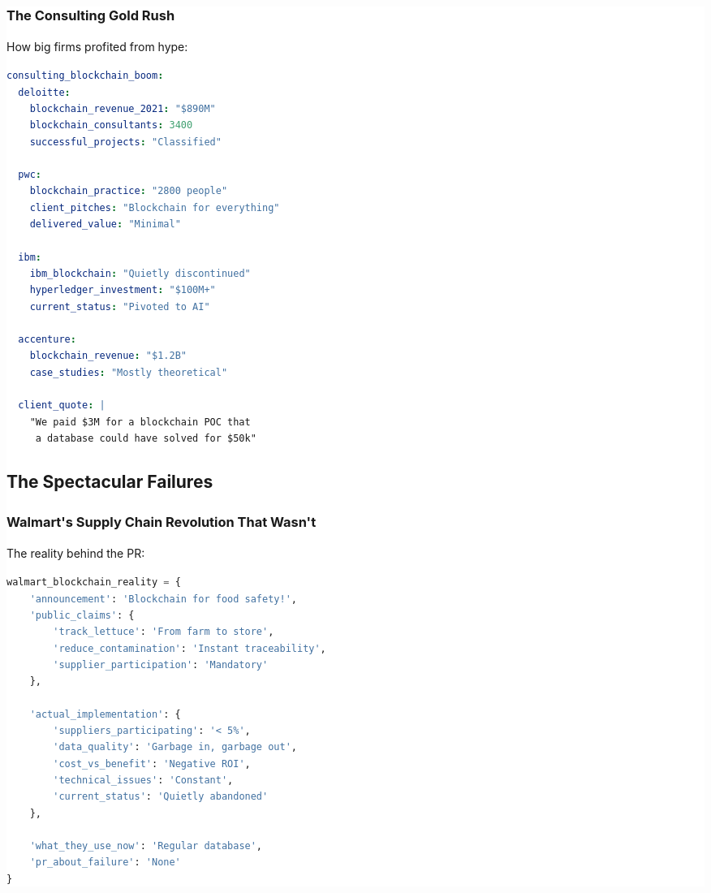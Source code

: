 ### The Consulting Gold Rush

How big firms profited from hype:

```yaml
consulting_blockchain_boom:
  deloitte:
    blockchain_revenue_2021: "$890M"
    blockchain_consultants: 3400
    successful_projects: "Classified"
    
  pwc:
    blockchain_practice: "2800 people"
    client_pitches: "Blockchain for everything"
    delivered_value: "Minimal"
    
  ibm:
    ibm_blockchain: "Quietly discontinued"
    hyperledger_investment: "$100M+"
    current_status: "Pivoted to AI"
    
  accenture:
    blockchain_revenue: "$1.2B"
    case_studies: "Mostly theoretical"
    
  client_quote: |
    "We paid $3M for a blockchain POC that 
     a database could have solved for $50k"
```

## The Spectacular Failures

### Walmart's Supply Chain Revolution That Wasn't

The reality behind the PR:

```python
walmart_blockchain_reality = {
    'announcement': 'Blockchain for food safety!',
    'public_claims': {
        'track_lettuce': 'From farm to store',
        'reduce_contamination': 'Instant traceability',
        'supplier_participation': 'Mandatory'
    },
    
    'actual_implementation': {
        'suppliers_participating': '< 5%',
        'data_quality': 'Garbage in, garbage out',
        'cost_vs_benefit': 'Negative ROI',
        'technical_issues': 'Constant',
        'current_status': 'Quietly abandoned'
    },
    
    'what_they_use_now': 'Regular database',
    'pr_about_failure': 'None'
}
```
